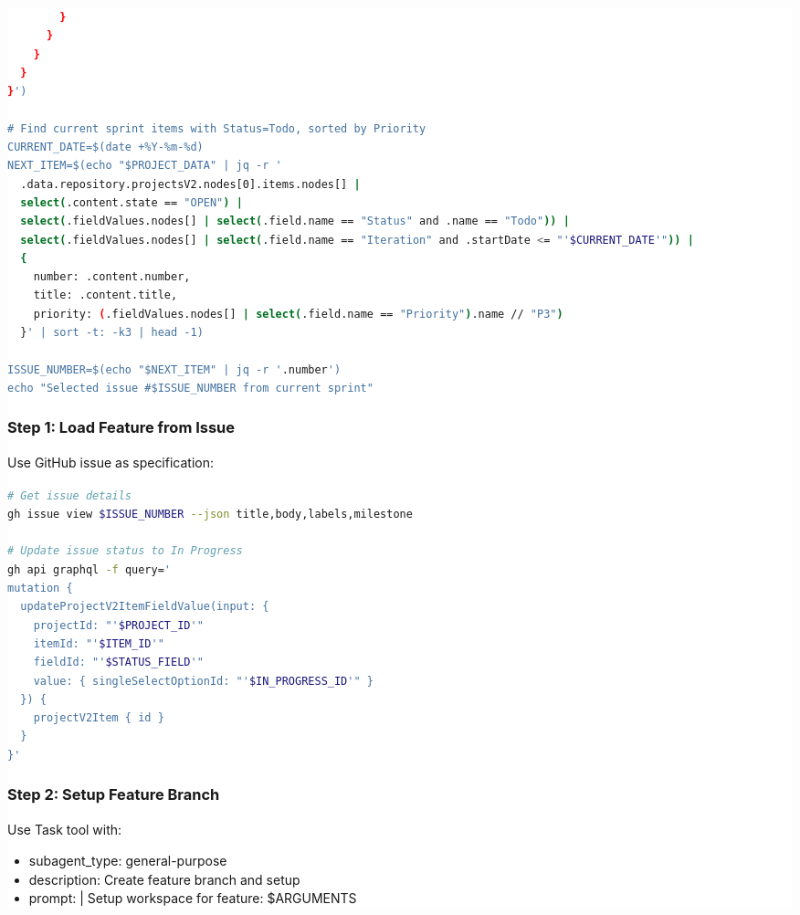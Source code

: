 ```bash
        }
      }
    }
  }
}')

# Find current sprint items with Status=Todo, sorted by Priority
CURRENT_DATE=$(date +%Y-%m-%d)
NEXT_ITEM=$(echo "$PROJECT_DATA" | jq -r '
  .data.repository.projectsV2.nodes[0].items.nodes[] |
  select(.content.state == "OPEN") |
  select(.fieldValues.nodes[] | select(.field.name == "Status" and .name == "Todo")) |
  select(.fieldValues.nodes[] | select(.field.name == "Iteration" and .startDate <= "'$CURRENT_DATE'")) |
  {
    number: .content.number,
    title: .content.title,
    priority: (.fieldValues.nodes[] | select(.field.name == "Priority").name // "P3")
  }' | sort -t: -k3 | head -1)

ISSUE_NUMBER=$(echo "$NEXT_ITEM" | jq -r '.number')
echo "Selected issue #$ISSUE_NUMBER from current sprint"
```

### Step 1: Load Feature from Issue
Use GitHub issue as specification:
```bash
# Get issue details
gh issue view $ISSUE_NUMBER --json title,body,labels,milestone

# Update issue status to In Progress
gh api graphql -f query='
mutation {
  updateProjectV2ItemFieldValue(input: {
    projectId: "'$PROJECT_ID'"
    itemId: "'$ITEM_ID'"
    fieldId: "'$STATUS_FIELD'"
    value: { singleSelectOptionId: "'$IN_PROGRESS_ID'" }
  }) {
    projectV2Item { id }
  }
}'
```

### Step 2: Setup Feature Branch
Use Task tool with:
- subagent_type: general-purpose
- description: Create feature branch and setup
- prompt: |
  Setup workspace for feature: $ARGUMENTS
  